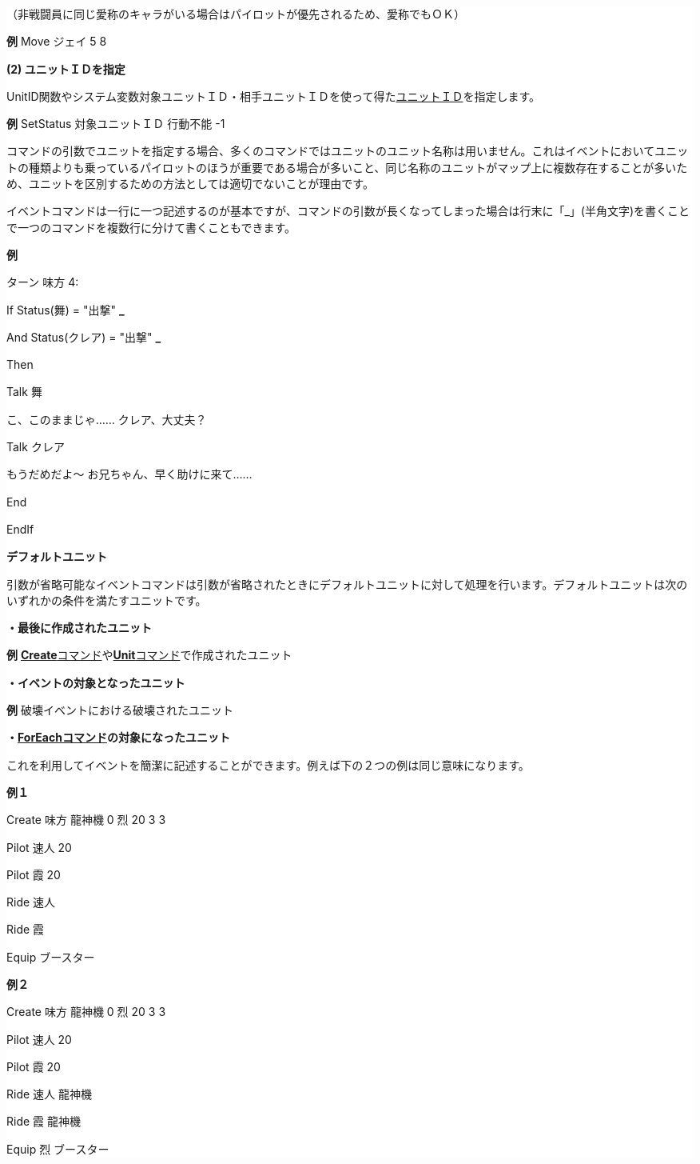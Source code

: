 （非戦闘員に同じ愛称のキャラがいる場合はパイロットが優先されるため、愛称でもＯＫ）

**例** Move ジェイ 5 8

**(2) ユニットＩＤを指定**

UnitID関数やシステム変数対象ユニットＩＤ・相手ユニットＩＤを使って得た[ユニットＩＤ](ユニットＩＤ.md)を指定します。

**例** SetStatus 対象ユニットＩＤ 行動不能 -1

コマンドの引数でユニットを指定する場合、多くのコマンドではユニットのユニット名称は用いません。これはイベントにおいてユニットの種類よりも乗っているパイロットのほうが重要である場合が多いこと、同じ名称のユニットがマップ上に複数存在することが多いため、ユニットを区別するための方法としては適切でないことが理由です。

イベントコマンドは一行に一つ記述するのが基本ですが、コマンドの引数が長くなってしまった場合は行末に「\_」(半角文字)を書くことで一つのコマンドを複数行に分けて書くこともできます。

**例**

ターン 味方 4:

If Status(舞) = "出撃" **\_**

And Status(クレア) = "出撃" **\_**

Then

Talk 舞

こ、このままじゃ…… クレア、大丈夫？

Talk クレア

もうだめだよ～ お兄ちゃん、早く助けに来て……

End

EndIf

**デフォルトユニット**

引数が省略可能なイベントコマンドは引数が省略されたときにデフォルトユニットに対して処理を行います。デフォルトユニットは次のいずれかの条件を満たすユニットです。

**・最後に作成されたユニット**

**例** [**Create**コマンド](Createコマンド.md)や[**Unit**コマンド](Unitコマンド.md)で作成されたユニット

**・イベントの対象となったユニット**

**例** 破壊イベントにおける破壊されたユニット

**・[ForEachコマンド](ForEachコマンド.md)の対象になったユニット**

これを利用してイベントを簡潔に記述することができます。例えば下の２つの例は同じ意味になります。

**例１**

Create 味方 龍神機 0 烈 20 3 3

Pilot 速人 20

Pilot 霞 20

Ride 速人

Ride 霞

Equip ブースター

**例２**

Create 味方 龍神機 0 烈 20 3 3

Pilot 速人 20

Pilot 霞 20

Ride 速人 龍神機

Ride 霞 龍神機

Equip 烈 ブースター
